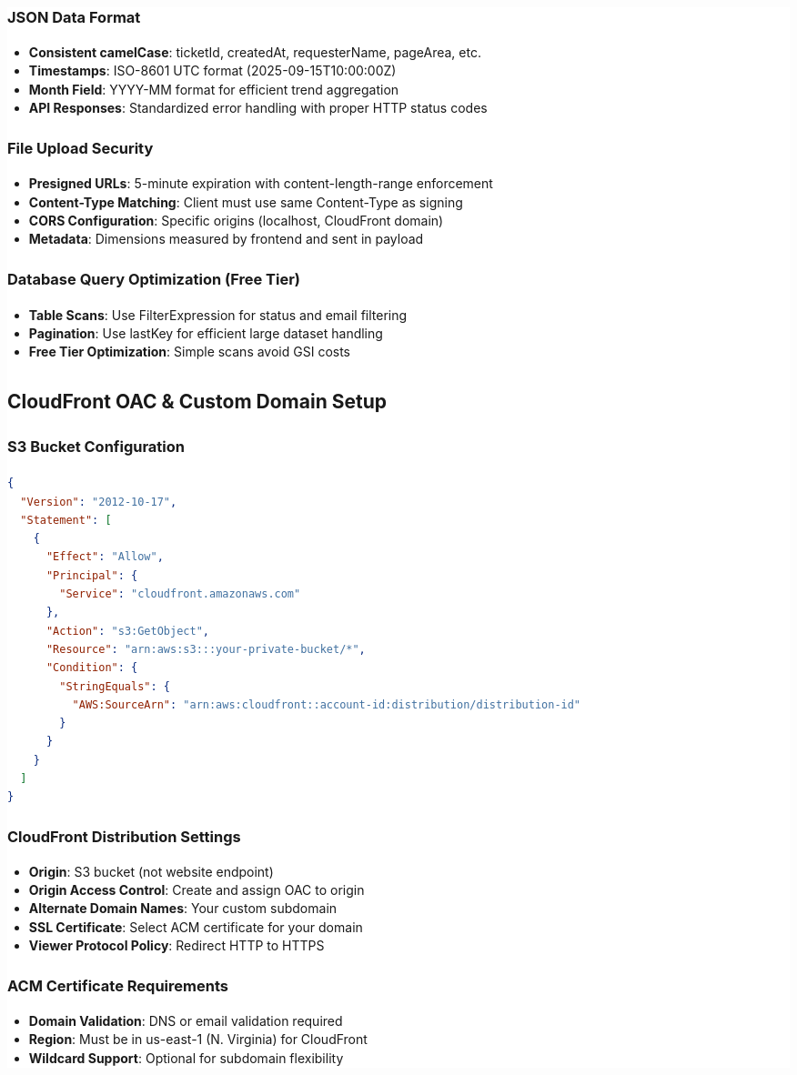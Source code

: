 ### **JSON Data Format**
- **Consistent camelCase**: ticketId, createdAt, requesterName, pageArea, etc.
- **Timestamps**: ISO-8601 UTC format (2025-09-15T10:00:00Z)
- **Month Field**: YYYY-MM format for efficient trend aggregation
- **API Responses**: Standardized error handling with proper HTTP status codes

### **File Upload Security**
- **Presigned URLs**: 5-minute expiration with content-length-range enforcement
- **Content-Type Matching**: Client must use same Content-Type as signing
- **CORS Configuration**: Specific origins (localhost, CloudFront domain)
- **Metadata**: Dimensions measured by frontend and sent in payload

### **Database Query Optimization (Free Tier)**
- **Table Scans**: Use FilterExpression for status and email filtering
- **Pagination**: Use lastKey for efficient large dataset handling
- **Free Tier Optimization**: Simple scans avoid GSI costs

## CloudFront OAC & Custom Domain Setup

### **S3 Bucket Configuration**
```json
{
  "Version": "2012-10-17",
  "Statement": [
    {
      "Effect": "Allow",
      "Principal": {
        "Service": "cloudfront.amazonaws.com"
      },
      "Action": "s3:GetObject",
      "Resource": "arn:aws:s3:::your-private-bucket/*",
      "Condition": {
        "StringEquals": {
          "AWS:SourceArn": "arn:aws:cloudfront::account-id:distribution/distribution-id"
        }
      }
    }
  ]
}
```

### **CloudFront Distribution Settings**
- **Origin**: S3 bucket (not website endpoint)
- **Origin Access Control**: Create and assign OAC to origin
- **Alternate Domain Names**: Your custom subdomain
- **SSL Certificate**: Select ACM certificate for your domain
- **Viewer Protocol Policy**: Redirect HTTP to HTTPS

### **ACM Certificate Requirements**
- **Domain Validation**: DNS or email validation required
- **Region**: Must be in us-east-1 (N. Virginia) for CloudFront
- **Wildcard Support**: Optional for subdomain flexibility
